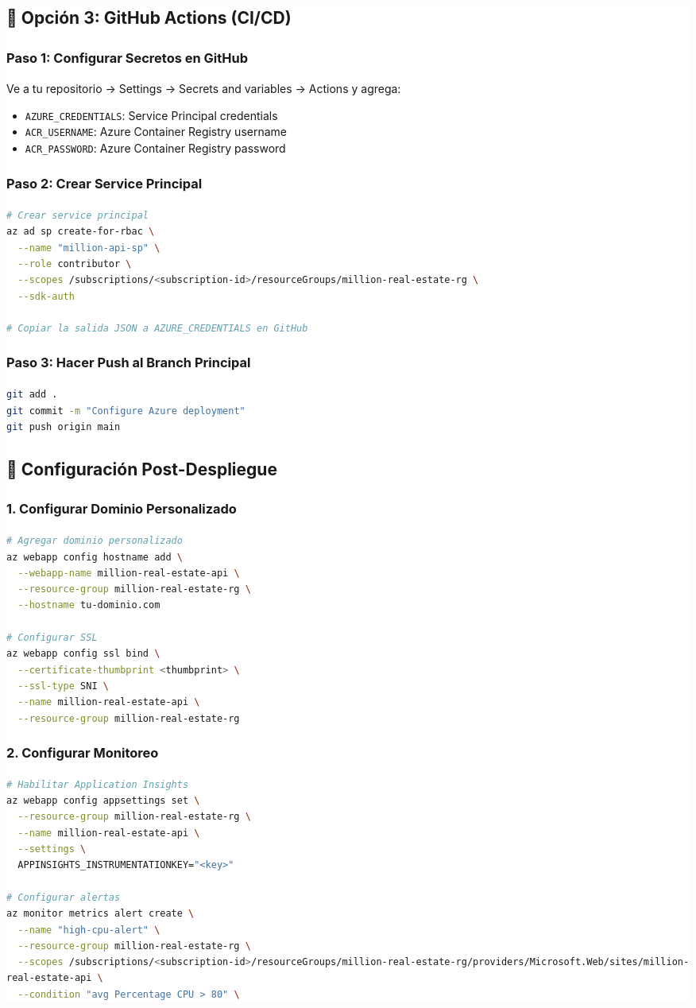 ## 🔄 Opción 3: GitHub Actions (CI/CD)

### Paso 1: Configurar Secretos en GitHub
Ve a tu repositorio → Settings → Secrets and variables → Actions y agrega:

- `AZURE_CREDENTIALS`: Service Principal credentials
- `ACR_USERNAME`: Azure Container Registry username
- `ACR_PASSWORD`: Azure Container Registry password

### Paso 2: Crear Service Principal
```bash
# Crear service principal
az ad sp create-for-rbac \
  --name "million-api-sp" \
  --role contributor \
  --scopes /subscriptions/<subscription-id>/resourceGroups/million-real-estate-rg \
  --sdk-auth

# Copiar la salida JSON a AZURE_CREDENTIALS en GitHub
```

### Paso 3: Hacer Push al Branch Principal
```bash
git add .
git commit -m "Configure Azure deployment"
git push origin main
```

## 🔧 Configuración Post-Despliegue

### 1. Configurar Dominio Personalizado
```bash
# Agregar dominio personalizado
az webapp config hostname add \
  --webapp-name million-real-estate-api \
  --resource-group million-real-estate-rg \
  --hostname tu-dominio.com

# Configurar SSL
az webapp config ssl bind \
  --certificate-thumbprint <thumbprint> \
  --ssl-type SNI \
  --name million-real-estate-api \
  --resource-group million-real-estate-rg
```

### 2. Configurar Monitoreo
```bash
# Habilitar Application Insights
az webapp config appsettings set \
  --resource-group million-real-estate-rg \
  --name million-real-estate-api \
  --settings \
  APPINSIGHTS_INSTRUMENTATIONKEY="<key>"

# Configurar alertas
az monitor metrics alert create \
  --name "high-cpu-alert" \
  --resource-group million-real-estate-rg \
  --scopes /subscriptions/<subscription-id>/resourceGroups/million-real-estate-rg/providers/Microsoft.Web/sites/million-real-estate-api \
  --condition "avg Percentage CPU > 80" \
```